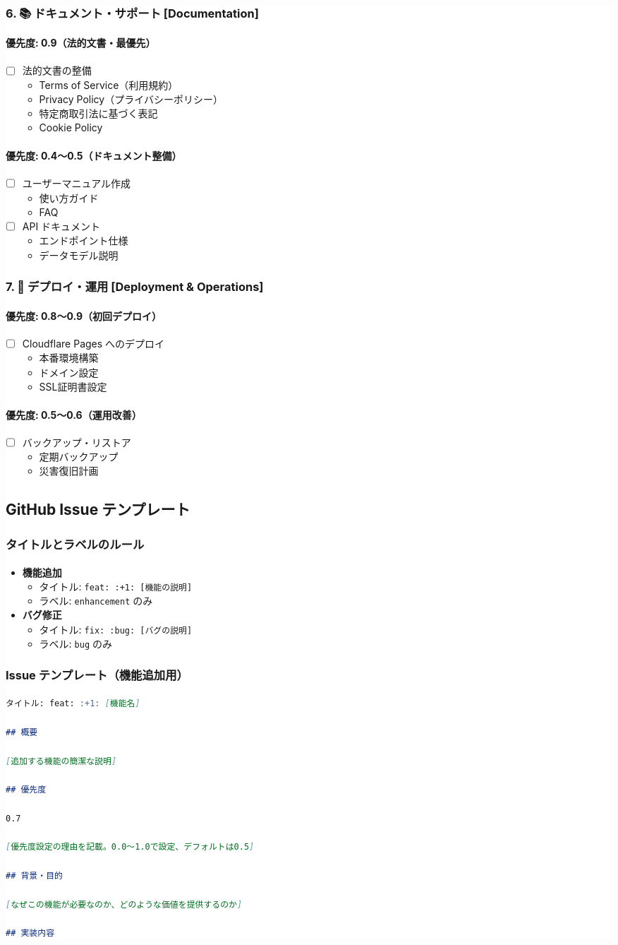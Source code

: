 ### 6. 📚 ドキュメント・サポート [Documentation]

#### 優先度: 0.9（法的文書・最優先）

- [ ] 法的文書の整備
  - Terms of Service（利用規約）
  - Privacy Policy（プライバシーポリシー）
  - 特定商取引法に基づく表記
  - Cookie Policy

#### 優先度: 0.4〜0.5（ドキュメント整備）

- [ ] ユーザーマニュアル作成
  - 使い方ガイド
  - FAQ
- [ ] API ドキュメント
  - エンドポイント仕様
  - データモデル説明

### 7. 🚀 デプロイ・運用 [Deployment & Operations]

#### 優先度: 0.8〜0.9（初回デプロイ）

- [ ] Cloudflare Pages へのデプロイ
  - 本番環境構築
  - ドメイン設定
  - SSL証明書設定

#### 優先度: 0.5〜0.6（運用改善）

- [ ] バックアップ・リストア
  - 定期バックアップ
  - 災害復旧計画

## GitHub Issue テンプレート

### タイトルとラベルのルール

- **機能追加**
  - タイトル: `feat: :+1: [機能の説明]`
  - ラベル: `enhancement` のみ
- **バグ修正**
  - タイトル: `fix: :bug: [バグの説明]`
  - ラベル: `bug` のみ

### Issue テンプレート（機能追加用）

```markdown
タイトル: feat: :+1: [機能名]

## 概要

[追加する機能の簡潔な説明]

## 優先度

0.7

[優先度設定の理由を記載。0.0〜1.0で設定、デフォルトは0.5]

## 背景・目的

[なぜこの機能が必要なのか、どのような価値を提供するのか]

## 実装内容
```